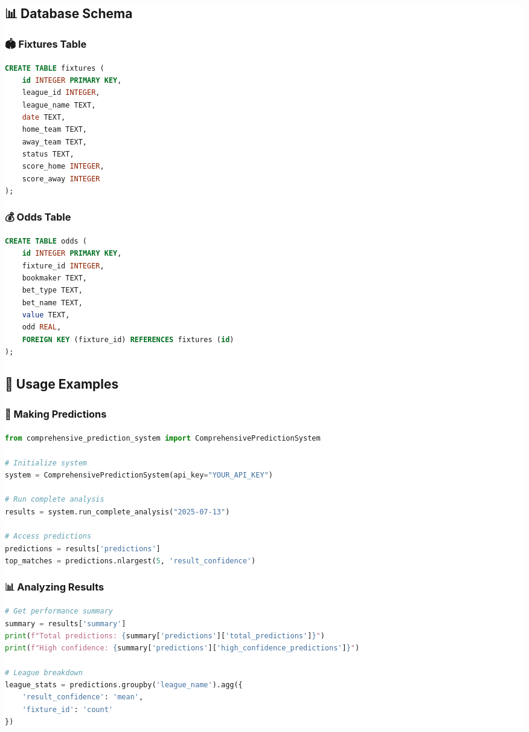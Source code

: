 ## 📊 Database Schema

### 🏟️ Fixtures Table
```sql
CREATE TABLE fixtures (
    id INTEGER PRIMARY KEY,
    league_id INTEGER,
    league_name TEXT,
    date TEXT,
    home_team TEXT,
    away_team TEXT,
    status TEXT,
    score_home INTEGER,
    score_away INTEGER
);
```

### 💰 Odds Table
```sql
CREATE TABLE odds (
    id INTEGER PRIMARY KEY,
    fixture_id INTEGER,
    bookmaker TEXT,
    bet_type TEXT,
    bet_name TEXT,
    value TEXT,
    odd REAL,
    FOREIGN KEY (fixture_id) REFERENCES fixtures (id)
);
```

## 🎯 Usage Examples

### 🔮 Making Predictions
```python
from comprehensive_prediction_system import ComprehensivePredictionSystem

# Initialize system
system = ComprehensivePredictionSystem(api_key="YOUR_API_KEY")

# Run complete analysis
results = system.run_complete_analysis("2025-07-13")

# Access predictions
predictions = results['predictions']
top_matches = predictions.nlargest(5, 'result_confidence')
```

### 📊 Analyzing Results
```python
# Get performance summary
summary = results['summary']
print(f"Total predictions: {summary['predictions']['total_predictions']}")
print(f"High confidence: {summary['predictions']['high_confidence_predictions']}")

# League breakdown
league_stats = predictions.groupby('league_name').agg({
    'result_confidence': 'mean',
    'fixture_id': 'count'
})
```
